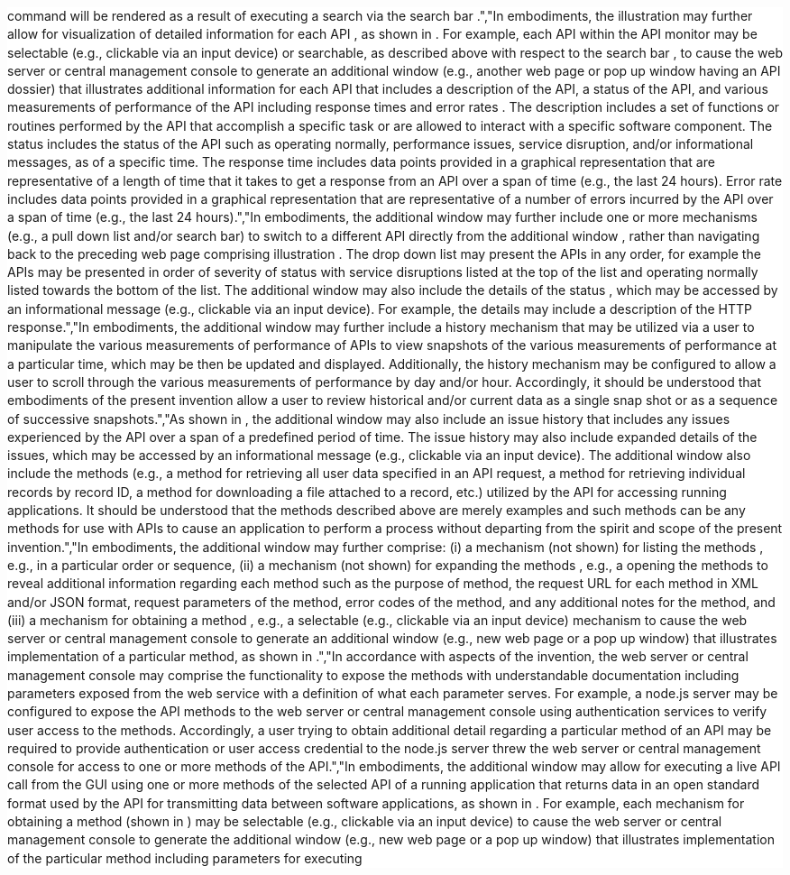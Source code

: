 command will be rendered as a result of executing a search via the search bar .","In embodiments, the illustration  may further allow for visualization of detailed information for each API , as shown in . For example, each API  within the API monitor  may be selectable (e.g., clickable via an input device) or searchable, as described above with respect to the search bar , to cause the web server or central management console to generate an additional window  (e.g., another web page or pop up window having an API dossier) that illustrates additional information for each API that includes a description  of the API, a status  of the API, and various measurements of performance of the API including response times  and error rates . The description  includes a set of functions or routines performed by the API that accomplish a specific task or are allowed to interact with a specific software component. The status  includes the status of the API such as operating normally, performance issues, service disruption, and\/or informational messages, as of a specific time. The response time  includes data points provided in a graphical representation that are representative of a length of time that it takes to get a response from an API over a span of time (e.g., the last 24 hours). Error rate  includes data points provided in a graphical representation that are representative of a number of errors incurred by the API over a span of time (e.g., the last 24 hours).","In embodiments, the additional window  may further include one or more mechanisms  (e.g., a pull down list and\/or search bar) to switch to a different API directly from the additional window , rather than navigating back to the preceding web page comprising illustration . The drop down list may present the APIs in any order, for example the APIs may be presented in order of severity of status with service disruptions listed at the top of the list and operating normally listed towards the bottom of the list. The additional window  may also include the details  of the status , which may be accessed by an informational message  (e.g., clickable via an input device). For example, the details  may include a description of the HTTP response.","In embodiments, the additional window  may further include a history mechanism  that may be utilized via a user to manipulate the various measurements of performance of APIs to view snapshots of the various measurements of performance at a particular time, which may be then be updated and displayed. Additionally, the history mechanism  may be configured to allow a user to scroll through the various measurements of performance by day and\/or hour. Accordingly, it should be understood that embodiments of the present invention allow a user to review historical and\/or current data as a single snap shot or as a sequence of successive snapshots.","As shown in , the additional window  may also include an issue history  that includes any issues experienced by the API over a span of a predefined period of time. The issue history  may also include expanded details of the issues, which may be accessed by an informational message  (e.g., clickable via an input device). The additional window  also include the methods  (e.g., a method for retrieving all user data specified in an API request, a method for retrieving individual records by record ID, a method for downloading a file attached to a record, etc.) utilized by the API for accessing running applications. It should be understood that the methods described above are merely examples and such methods can be any methods for use with APIs to cause an application to perform a process without departing from the spirit and scope of the present invention.","In embodiments, the additional window  may further comprise: (i) a mechanism (not shown) for listing the methods , e.g., in a particular order or sequence, (ii) a mechanism (not shown) for expanding the methods , e.g., a opening the methods to reveal additional information regarding each method such as the purpose of method, the request URL for each method in XML and\/or JSON format, request parameters of the method, error codes of the method, and any additional notes for the method, and (iii) a mechanism  for obtaining a method , e.g., a selectable (e.g., clickable via an input device) mechanism to cause the web server or central management console to generate an additional window  (e.g., new web page or a pop up window) that illustrates implementation of a particular method, as shown in .","In accordance with aspects of the invention, the web server or central management console may comprise the functionality to expose the methods  with understandable documentation including parameters exposed from the web service with a definition of what each parameter serves. For example, a node.js server may be configured to expose the API methods to the web server or central management console using authentication services to verify user access to the methods. Accordingly, a user trying to obtain additional detail regarding a particular method of an API may be required to provide authentication or user access credential to the node.js server threw the web server or central management console for access to one or more methods of the API.","In embodiments, the additional window  may allow for executing a live API call from the GUI using one or more methods of the selected API of a running application that returns data in an open standard format used by the API for transmitting data between software applications, as shown in . For example, each mechanism  for obtaining a method  (shown in ) may be selectable (e.g., clickable via an input device) to cause the web server or central management console to generate the additional window  (e.g., new web page or a pop up window) that illustrates implementation of the particular method  including parameters  for executing